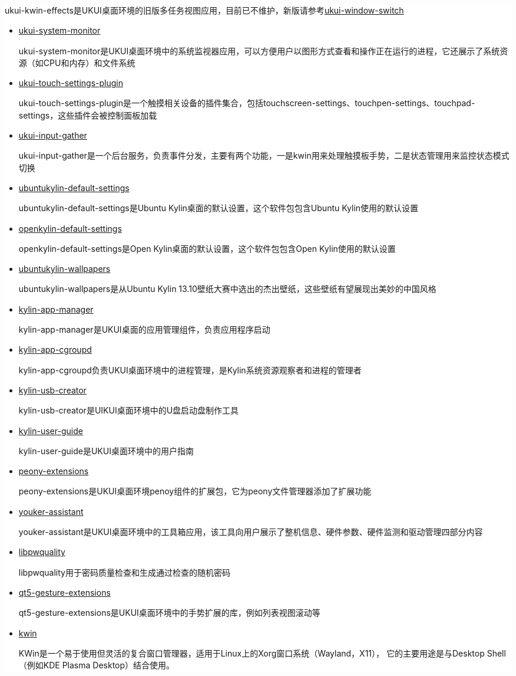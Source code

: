   ukui-kwin-effects是UKUI桌面环境的旧版多任务视图应用，目前已不维护，新版请参考[ukui-window-switch](https://gitee.com/openkylin/ukui-window-switch)

- [ukui-system-monitor](https://gitee.com/openkylin/ukui-system-monitor)

  ukui-system-monitor是UKUI桌面环境中的系统监视器应用，可以方便用户以图形方式查看和操作正在运行的进程，它还展示了系统资源（如CPU和内存）和文件系统

- [ukui-touch-settings-plugin](https://gitee.com/openkylin/ukui-touch-settings-plugin)

  ukui-touch-settings-plugin是一个触摸相关设备的插件集合，包括touchscreen-settings、touchpen-settings、touchpad-settings，这些插件会被控制面板加载

- [ukui-input-gather](https://gitee.com/openkylin/ukui-input-gather)

  ukui-input-gather是一个后台服务，负责事件分发，主要有两个功能，一是kwin用来处理触摸板手势，二是状态管理用来监控状态模式切换

- [ubuntukylin-default-settings](https://gitee.com/openkylin/ubuntukylin-default-settings)

  ubuntukylin-default-settings是Ubuntu Kylin桌面的默认设置，这个软件包包含Ubuntu Kylin使用的默认设置

- [openkylin-default-settings](https://gitee.com/openkylin/openkylin-default-settings)
  
  openkylin-default-settings是Open Kylin桌面的默认设置，这个软件包包含Open Kylin使用的默认设置

- [ubuntukylin-wallpapers](https://gitee.com/openkylin/ubuntukylin-wallpapers)

  ubuntukylin-wallpapers是从Ubuntu Kylin 13.10壁纸大赛中选出的杰出壁纸，这些壁纸有望展现出美妙的中国风格

- [kylin-app-manager](https://gitee.com/openkylin/kylin-app-manager)

  kylin-app-manager是UKUI桌面的应用管理组件，负责应用程序启动

- [kylin-app-cgroupd](https://gitee.com/openkylin/kylin-app-cgroupd)

   kylin-app-cgroupd负责UKUI桌面环境中的进程管理，是Kylin系统资源观察者和进程的管理者

- [kylin-usb-creator](https://gitee.com/openkylin/kylin-usb-creator)

  kylin-usb-creator是UIKUI桌面环境中的U盘启动盘制作工具

- [kylin-user-guide](https://gitee.com/openkylin/kylin-user-guide)

  kylin-user-guide是UKUI桌面环境中的用户指南

- [peony-extensions](https://gitee.com/openkylin/peony-extensions)

  peony-extensions是UKUI桌面环境penoy组件的扩展包，它为peony文件管理器添加了扩展功能

- [youker-assistant](https://gitee.com/openkylin/youker-assistant)
  
  youker-assistant是UKUI桌面环境中的工具箱应用，该工具向用户展示了整机信息、硬件参数、硬件监测和驱动管理四部分内容

- [libpwquality](https://gitee.com/openkylin/libpwquality)

  libpwquality用于密码质量检查和生成通过检查的随机密码

- [qt5-gesture-extensions](https://gitee.com/openkylin/qt5-gesture-extensions)

  qt5-gesture-extensions是UKUI桌面环境中的手势扩展的库，例如列表视图滚动等

- [kwin](https://gitee.com/openkylin/kwin)

  KWin是一个易于使用但灵活的复合窗口管理器，适用于Linux上的Xorg窗口系统（Wayland，X11），
它的主要用途是与Desktop Shell（例如KDE Plasma Desktop）结合使用。

